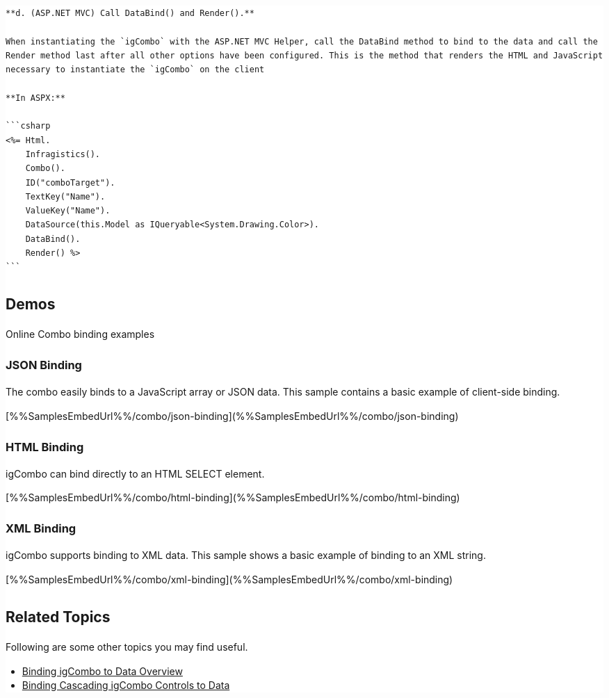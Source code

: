 	**d. (ASP.NET MVC) Call DataBind() and Render().**

	When instantiating the `igCombo` with the ASP.NET MVC Helper, call the DataBind method to bind to the data and call the Render method last after all other options have been configured. This is the method that renders the HTML and JavaScript necessary to instantiate the `igCombo` on the client

	**In ASPX:**

	```csharp
	<%= Html.
	    Infragistics().
	    Combo().
	    ID("comboTarget").
	    TextKey("Name").
	    ValueKey("Name").
	    DataSource(this.Model as IQueryable<System.Drawing.Color>).
	    DataBind().
	    Render() %>
	```

## <a id="demos"></a>Demos
Online Combo binding examples

### <a id="json-binding"></a>JSON Binding
The combo easily binds to a JavaScript array or JSON data. This sample contains a basic example of client-side binding.

<div class="embed-sample">
   [%%SamplesEmbedUrl%%/combo/json-binding](%%SamplesEmbedUrl%%/combo/json-binding)
</div>

### <a id="html-binding"></a>HTML Binding

igCombo can bind directly to an HTML SELECT element.

<div class="embed-sample">
   [%%SamplesEmbedUrl%%/combo/html-binding](%%SamplesEmbedUrl%%/combo/html-binding)
</div>

### <a id="xml-binding"></a>XML Binding
igCombo supports binding to XML data. This sample shows a basic example of binding to an XML string.

<div class="embed-sample">
   [%%SamplesEmbedUrl%%/combo/xml-binding](%%SamplesEmbedUrl%%/combo/xml-binding)
</div>

## <a id="related-topics"></a>Related Topics

Following are some other topics you may find useful.

-   [Binding igCombo to Data Overview](igCombo-Binding-to-Data.html)
-   [Binding Cascading igCombo Controls to Data](igCombo-Cascading.html)






